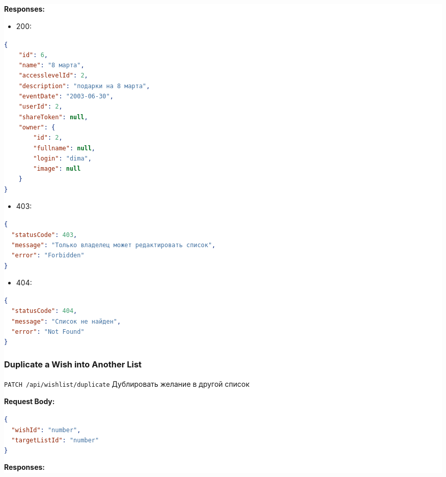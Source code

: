 **Responses:**

- 200:

```json
{
    "id": 6,
    "name": "8 марта",
    "accesslevelId": 2,
    "description": "подарки на 8 марта",
    "eventDate": "2003-06-30",
    "userId": 2,
    "shareToken": null,
    "owner": {
        "id": 2,
        "fullname": null,
        "login": "dima",
        "image": null
    }
}
```

- 403:

```json
{
  "statusCode": 403,
  "message": "Только владелец может редактировать список",
  "error": "Forbidden"
}
```

- 404:

```json
{
  "statusCode": 404,
  "message": "Список не найден",
  "error": "Not Found"
}
```

### Duplicate a Wish into Another List

`PATCH /api/wishlist/duplicate`
Дублировать желание в другой список

**Request Body:**

```json
{
  "wishId": "number",
  "targetListId": "number"
}
```

**Responses:**
